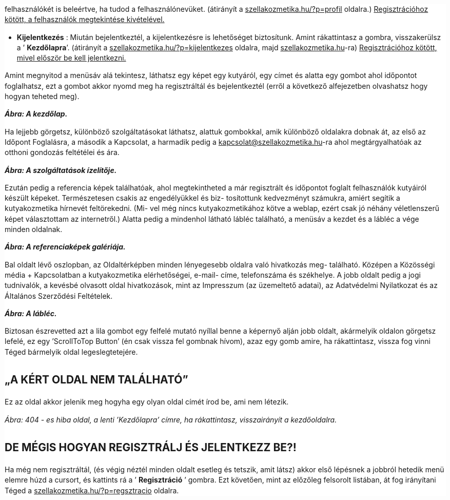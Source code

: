 felhasználókét is beleértve, ha tudod a felhasználónevüket.
(átirányít a [szellakozmetika.hu/?p=profil](szellakozmetika.hu/?p=profil) oldalra.)
<u>Regisztrációhoz kötött, a felhasználók megtekintése kivételével.</u>
- **Kijelentkezés** : Miután bejelentkeztél, a kijelentkezésre is lehetőséget biztosítunk. Amint
rákattintasz a gombra, visszakerülsz a ’ **Kezdőlapra**’.
(átirányít a [szellakozmetika.hu/?p=kijelentkezes](szellakozmetika.hu/?p=kijelentkezes) oldalra, majd [szellakozmetika.hu](szellakozmetika.hu)-ra)
<u>Regisztrációhoz kötött, mivel először be kell jelentkezni.</u>


Amint megnyitod a menüsáv alá tekintesz, láthatsz egy képet egy kutyáról, egy címet és alatta
egy gombot ahol időpontot foglalhatsz, ezt a gombot akkor nyomd meg ha regisztráltál és
bejelentkeztél (erről a következő alfejezetben olvashatsz hogy hogyan teheted meg).

**_Ábra: A kezdőlap._**

Ha lejjebb görgetsz, különböző szolgáltatásokat láthatsz, alattuk gombokkal, amik különböző
oldalakra dobnak át, az első az Időpont Foglalásra, a második a Kapcsolat, a harmadik pedig a
[kapcsolat@szellakozmetika.hu](kapcsolat@szellakozmetika.hu)-ra ahol megtárgyalhatóak az otthoni gondozás feltétélei és ára.

**_Ábra: A szolgáltatások ízelítője._**

Ezután pedig a referencia képek találhatóak, ahol megtekintheted a már regisztrált és időpontot
foglalt felhasználók kutyáiról készült képeket. Természetesen csakis az engedélyükkel és biz-
tosítottunk kedvezményt számukra, amiért segítik a kutyakozmetika hírnevét feltörekedni. (Mi-
vel még nincs kutyakozmetikához kötve a weblap, ezért csak jó néhány véletlenszerű képet
választottam az internetről.) Alatta pedig a mindenhol látható lábléc található, a menüsáv a
kezdet és a lábléc a vége minden oldalnak.

**_Ábra: A referenciaképek galériája._**

Bal oldalt lévő oszlopban, az Oldaltérképben minden lényegesebb oldalra való hivatkozás meg-
található. Középen a Közösségi média + Kapcsolatban a kutyakozmetika elérhetőségei, e-mail-
címe, telefonszáma és székhelye. A jobb oldalt pedig a jogi tudnivalók, a kevésbé olvasott oldal
hivatkozások, mint az Impresszum (az üzemeltető adatai), az Adatvédelmi Nyilatkozat és az
Általános Szerződési Feltételek.

**_Ábra: A lábléc._**

Biztosan észrevetted azt a lila gombot egy felfelé mutató nyíllal benne a képernyő alján jobb
oldalt, akármelyik oldalon görgetsz lefelé, ez egy ’ScrollToTop Button’ (én csak vissza fel gombnak hívom), azaz egy gomb amire, ha rákattintasz, vissza fog vinni Téged bármelyik oldal
legeslegtetejére.


## „A KÉRT OLDAL NEM TALÁLHATÓ”

Ez az oldal akkor jelenik meg hogyha egy olyan oldal címét írod be, ami nem létezik.

_Ábra: 404 - es hiba oldal, a lenti ’Kezdőlapra’ címre, ha rákattintasz, visszairányít a kezdőoldalra._

## DE MÉGIS HOGYAN REGISZTRÁLJ ÉS JELENTKEZZ BE?!

Ha még nem regisztráltál, (és végig néztél minden oldalt esetleg és tetszik, amit látsz) akkor
első lépésnek a jobbról hetedik menü elemre húzd a cursort, és kattints rá a ’ **Regisztráció** ’
gombra. Ezt követően, mint az előzőleg felsorolt listában, át fog irányítani Téged a
[szellakozmetika.hu/?p=regsztracio](szellakozmetika.hu/?p=regsztracio) oldalra.
